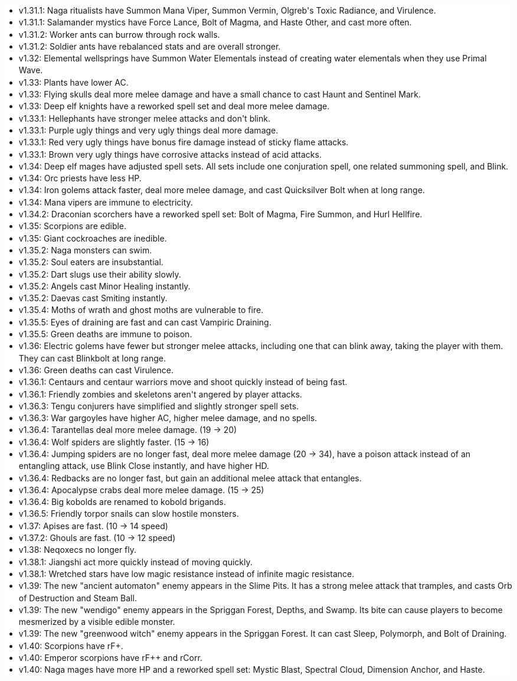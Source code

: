  - v1.31.1: Naga ritualists have Summon Mana Viper, Summon Vermin, Olgreb's Toxic Radiance, and Virulence.
  - v1.31.1: Salamander mystics have Force Lance, Bolt of Magma, and Haste Other, and cast more often.
  - v1.31.2: Worker ants can burrow through rock walls.
  - v1.31.2: Soldier ants have rebalanced stats and are overall stronger.
  - v1.32: Elemental wellsprings have Summon Water Elementals instead of creating water elementals when they use Primal Wave.
  - v1.33: Plants have lower AC.
  - v1.33: Flying skulls deal more melee damage and have a small chance to cast Haunt and Sentinel Mark.
  - v1.33: Deep elf knights have a reworked spell set and deal more melee damage.
  - v1.33.1: Hellephants have stronger melee attacks and don't blink.
  - v1.33.1: Purple ugly things and very ugly things deal more damage.
  - v1.33.1: Red very ugly things have bonus fire damage instead of sticky flame attacks.
  - v1.33.1: Brown very ugly things have corrosive attacks instead of acid attacks.
  - v1.34: Deep elf mages have adjusted spell sets. All sets include one conjuration spell, one related summoning spell, and Blink.
  - v1.34: Orc priests have less HP.
  - v1.34: Iron golems attack faster, deal more melee damage, and cast Quicksilver Bolt when at long range.
  - v1.34: Mana vipers are immune to electricity.
  - v1.34.2: Draconian scorchers have a reworked spell set: Bolt of Magma, Fire Summon, and Hurl Hellfire.
  - v1.35: Scorpions are edible.
  - v1.35: Giant cockroaches are inedible.
  - v1.35.2: Naga monsters can swim.
  - v1.35.2: Soul eaters are insubstantial.
  - v1.35.2: Dart slugs use their ability slowly.
  - v1.35.2: Angels cast Minor Healing instantly.
  - v1.35.2: Daevas cast Smiting instantly.
  - v1.35.4: Moths of wrath and ghost moths are vulnerable to fire.
  - v1.35.5: Eyes of draining are fast and can cast Vampiric Draining.
  - v1.35.5: Green deaths are immune to poison.
  - v1.36: Electric golems have fewer but stronger melee attacks, including one that can blink away, taking the player with them. They can cast Blinkbolt at long range.
  - v1.36: Green deaths can cast Virulence.
  - v1.36.1: Centaurs and centaur warriors move and shoot quickly instead of being fast.
  - v1.36.1: Friendly zombies and skeletons aren't angered by player attacks.
  - v1.36.3: Tengu conjurers have simplified and slightly stronger spell sets.
  - v1.36.3: War gargoyles have higher AC, higher melee damage, and no spells.
  - v1.36.4: Tarantellas deal more melee damage. (19 -> 20)
  - v1.36.4: Wolf spiders are slightly faster. (15 -> 16)
  - v1.36.4: Jumping spiders are no longer fast, deal more melee damage (20 -> 34), have a poison attack instead of an entangling attack, use Blink Close instantly, and have higher HD.
  - v1.36.4: Redbacks are no longer fast, but gain an additional melee attack that entangles.
  - v1.36.4: Apocalypse crabs deal more melee damage. (15 -> 25)
  - v1.36.4: Big kobolds are renamed to kobold brigands.
  - v1.36.5: Friendly torpor snails can slow hostile monsters.
  - v1.37: Apises are fast. (10 -> 14 speed)
  - v1.37.2: Ghouls are fast. (10 -> 12 speed)
  - v1.38: Neqoxecs no longer fly.
  - v1.38.1: Jiangshi act more quickly instead of moving quickly.
  - v1.38.1: Wretched stars have low magic resistance instead of infinite magic resistance.
  - v1.39: The new "ancient automaton" enemy appears in the Slime Pits. It has a strong melee attack that tramples, and casts Orb of Destruction and Steam Ball.
  - v1.39: The new "wendigo" enemy appears in the Spriggan Forest, Depths, and Swamp. Its bite can cause players to become mesmerized by a visible edible monster.
  - v1.39: The new "greenwood witch" enemy appears in the Spriggan Forest. It can cast Sleep, Polymorph, and Bolt of Draining.
  - v1.40: Scorpions have rF+.
  - v1.40: Emperor scorpions have rF++ and rCorr.
  - v1.40: Naga mages have more HP and a reworked spell set: Mystic Blast, Spectral Cloud, Dimension Anchor, and Haste.